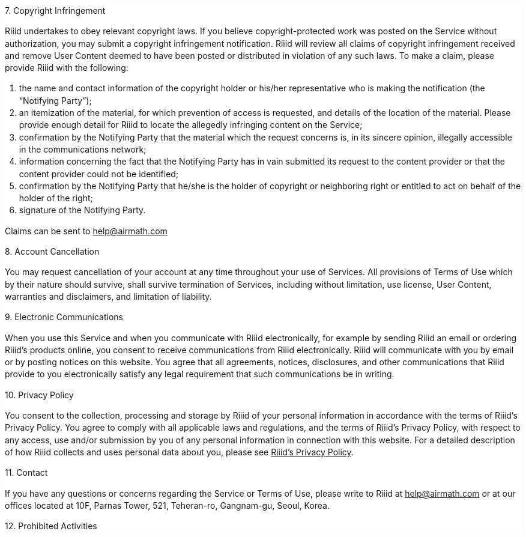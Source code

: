 7\. Copyright Infringement

Riiid undertakes to obey relevant copyright laws. If you believe copyright-protected work was posted on the Service without authorization, you may submit a copyright infringement notification. Riiid will review all claims of copyright infringement received and remove User Content deemed to have been posted or distributed in violation of any such laws. To make a claim, please provide Riiid with the following:

1. the name and contact information of the copyright holder or his/her representative who is making the notification (the “Notifying Party”);
2. an itemization of the material, for which prevention of access is requested, and details of the location of the material. Please provide enough detail for Riiid to locate the allegedly infringing content on the Service;
3. confirmation by the Notifying Party that the material which the request concerns is, in its sincere opinion, illegally accessible in the communications network;
4. information concerning the fact that the Notifying Party has in vain submitted its request to the content provider or that the content provider could not be identified;
5. confirmation by the Notifying Party that he/she is the holder of copyright or neighboring right or entitled to act on behalf of the holder of the right;
6. signature of the Notifying Party.

Claims can be sent to [help@airmath.com](mailto:help@airmath.com)

8\. Account Cancellation

You may request cancellation of your account at any time throughout your use of Services. All provisions of Terms of Use which by their nature should survive, shall survive termination of Services, including without limitation, use license, User Content, warranties and disclaimers, and limitation of liability.

9\. Electronic Communications

When you use this Service and when you communicate with Riiid electronically, for example by sending Riiid an email or ordering Riiid’s products online, you consent to receive communications from Riiid electronically. Riiid will communicate with you by email or by posting notices on this website. You agree that all agreements, notices, disclosures, and other communications that Riiid provide to you electronically satisfy any legal requirement that such communications be in writing.

10\. Privacy Policy

You consent to the collection, processing and storage by Riiid of your personal information in accordance with the terms of Riiid’s Privacy Policy. You agree to comply with all applicable laws and regulations, and the terms of Riiid’s Privacy Policy, with respect to any access, use and/or submission by you of any personal information in connection with this website. For a detailed description of how Riiid collects and uses personal data about you, please see [Riiid’s Privacy Policy](https://www.google.com/url?q=https://docs.google.com/document/d/e/2PACX-1vQvC5ObSfrk2jhtAFMdsABEiPy6zP-Eez2QDZ3tPnk8YZdw2iO1sc01bLtkrjDghsCxFnxp9kA9Dnh1/pub&sa=D&source=editors&ust=1734140719992347&usg=AOvVaw17Hna_O2VJOTNwvVaU-4a8).

11\. Contact

If you have any questions or concerns regarding the Service or Terms of Use, please write to Riiid at [help@airmath.com](mailto:help@airmath.com) or at our offices located at 10F, Parnas Tower, 521, Teheran-ro, Gangnam-gu, Seoul, Korea.

12\. Prohibited Activities
